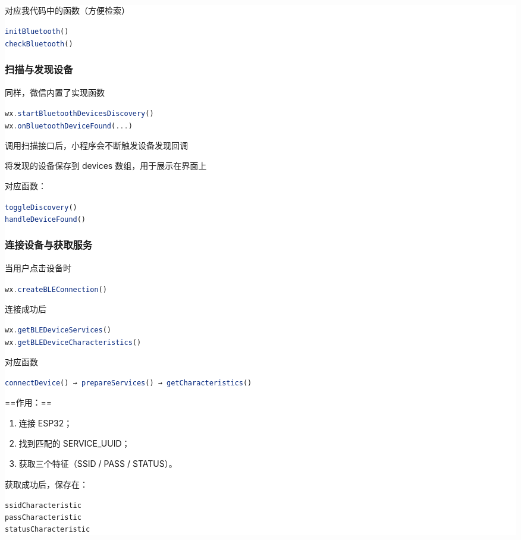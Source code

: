 对应我代码中的函数（方便检索）

```ts
initBluetooth()
checkBluetooth()
```

### 扫描与发现设备

同样，微信内置了实现函数

```ts
wx.startBluetoothDevicesDiscovery()
wx.onBluetoothDeviceFound(...)
```

调用扫描接口后，小程序会不断触发设备发现回调

将发现的设备保存到 devices 数组，用于展示在界面上

对应函数：

```ts
toggleDiscovery()
handleDeviceFound()
```

### 连接设备与获取服务

当用户点击设备时

```ts
wx.createBLEConnection()
```

连接成功后

```ts
wx.getBLEDeviceServices()
wx.getBLEDeviceCharacteristics()
```

对应函数

```ts
connectDevice() → prepareServices() → getCharacteristics()
```

==作用：==

1. 连接 ESP32；

2. 找到匹配的 SERVICE_UUID；

3. 获取三个特征（SSID / PASS / STATUS）。

获取成功后，保存在：

```ts
ssidCharacteristic
passCharacteristic
statusCharacteristic
```
